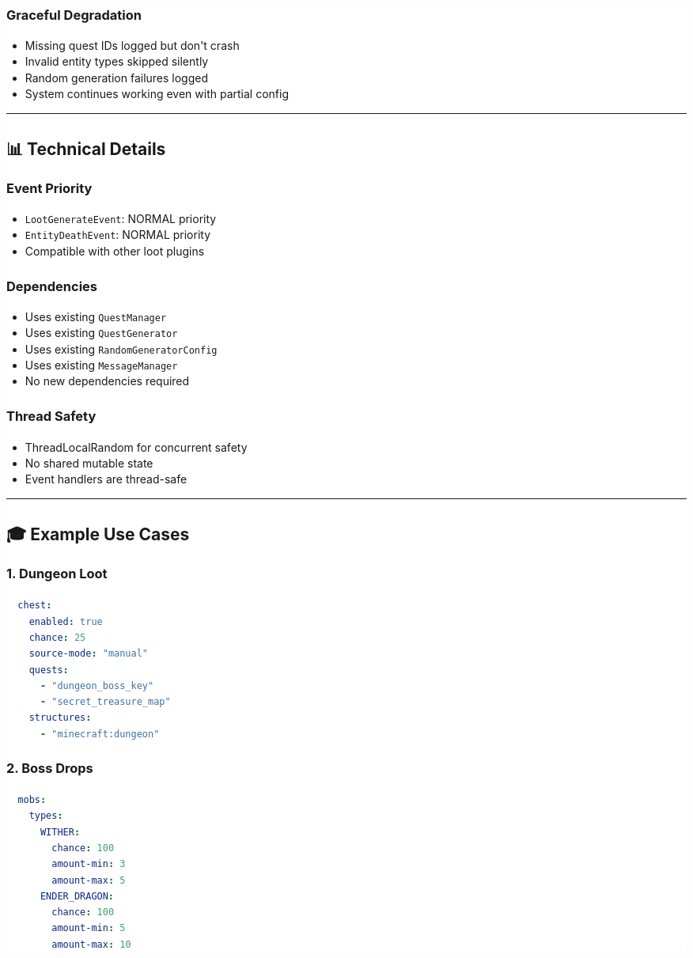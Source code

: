 ### Graceful Degradation
- Missing quest IDs logged but don't crash
- Invalid entity types skipped silently
- Random generation failures logged
- System continues working even with partial config

---

## 📊 Technical Details

### Event Priority
- `LootGenerateEvent`: NORMAL priority
- `EntityDeathEvent`: NORMAL priority
- Compatible with other loot plugins

### Dependencies
- Uses existing `QuestManager`
- Uses existing `QuestGenerator`
- Uses existing `RandomGeneratorConfig`
- Uses existing `MessageManager`
- No new dependencies required

### Thread Safety
- ThreadLocalRandom for concurrent safety
- No shared mutable state
- Event handlers are thread-safe

---

## 🎓 Example Use Cases

### 1. Dungeon Loot
```yaml
  chest:
    enabled: true
    chance: 25
    source-mode: "manual"
    quests:
      - "dungeon_boss_key"
      - "secret_treasure_map"
    structures:
      - "minecraft:dungeon"
```

### 2. Boss Drops
```yaml
  mobs:
    types:
      WITHER:
        chance: 100
        amount-min: 3
        amount-max: 5
      ENDER_DRAGON:
        chance: 100
        amount-min: 5
        amount-max: 10
```
